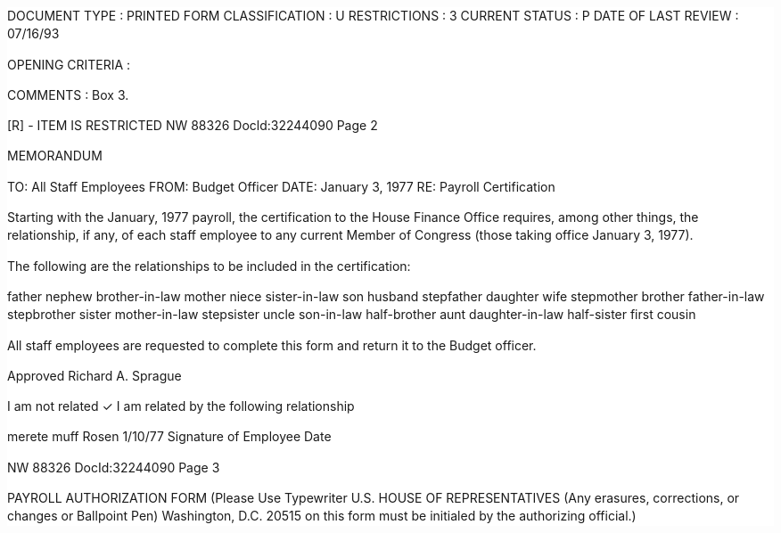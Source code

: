 DOCUMENT TYPE : PRINTED FORM
CLASSIFICATION : U
RESTRICTIONS : 3
CURRENT STATUS : P
DATE OF LAST REVIEW : 07/16/93

OPENING CRITERIA :

COMMENTS :
Box 3.

[R] - ITEM IS RESTRICTED
NW 88326
Docld:32244090 Page 2

MEMORANDUM

TO: All Staff Employees
FROM: Budget Officer
DATE: January 3, 1977
RE: Payroll Certification

Starting with the January, 1977 payroll, the certification
to the House Finance Office requires, among other things, the
relationship, if any, of each staff employee to any current
Member of Congress (those taking office January 3, 1977).

The following are the relationships to be included in
the certification:

father nephew brother-in-law
mother niece sister-in-law
son husband stepfather
daughter wife stepmother
brother father-in-law stepbrother
sister mother-in-law stepsister
uncle son-in-law half-brother
aunt daughter-in-law half-sister
first cousin

All staff employees are requested to complete this
form and return it to the Budget officer.

Approved
Richard A. Sprague

I am not related ✓
I am related by the following relationship

merete muff Rosen 1/10/77
Signature of Employee Date

NW 88326
DocId:32244090 Page 3

PAYROLL AUTHORIZATION FORM
(Please Use Typewriter U.S. HOUSE OF REPRESENTATIVES (Any erasures, corrections, or changes
or Ballpoint Pen) Washington, D.C. 20515 on this form must be initialed by the
authorizing official.)
